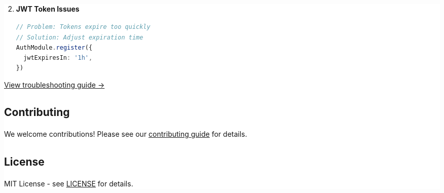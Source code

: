 2. **JWT Token Issues**
   ```typescript
   // Problem: Tokens expire too quickly
   // Solution: Adjust expiration time
   AuthModule.register({
     jwtExpiresIn: '1h',
   })
   ```

[View troubleshooting guide →](./troubleshooting.md)

## Contributing

We welcome contributions! Please see our [contributing guide](./CONTRIBUTING.md) for details.

## License

MIT License - see [LICENSE](./LICENSE) for details.
